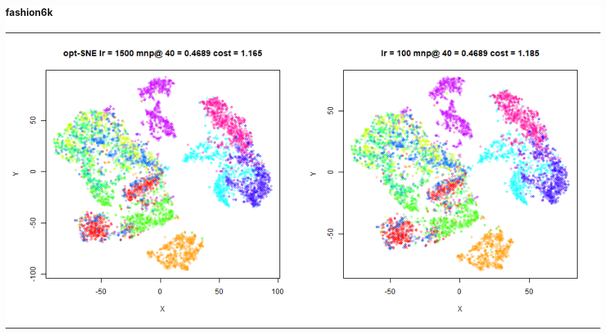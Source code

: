 #### fashion6k

|                             |                           |
:----------------------------:|:--------------------------:
![fashion6k lr](../img/optsne/fashion6k_lr.png)|![fashion6k lr100](../img/optsne/fashion6k_lr100.png)

